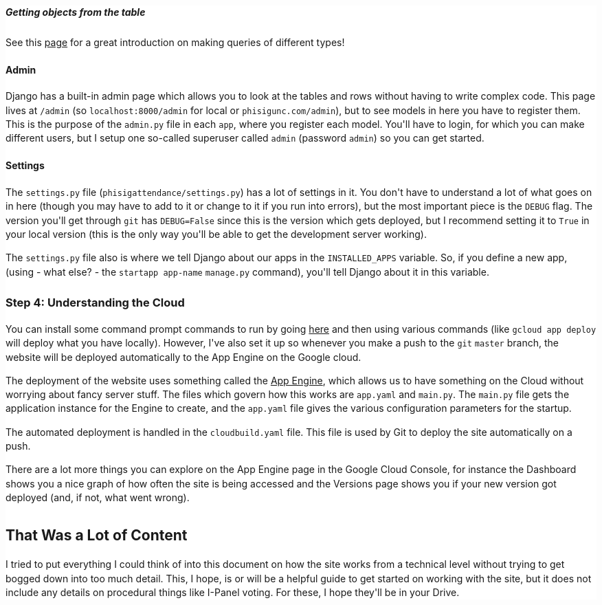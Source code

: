 ##### Getting objects from the table

See this [page](https://docs.djangoproject.com/en/3.0/topics/db/queries/) for a great introduction on making queries of different types!  

#### Admin

Django has a built-in admin page which allows you to look at the tables and rows without having to write complex code. This page lives at `/admin` (so `localhost:8000/admin` for local or `phisigunc.com/admin`), but to see models in here you have to register them. This is the purpose of the `admin.py` file in each `app`, where you register each model. You'll have to login, for which you can make different users, but I setup one so-called superuser called `admin` (password `admin`) so you can get started.  

#### Settings

The `settings.py` file (`phisigattendance/settings.py`) has a lot of settings in it. You don't have to understand a lot of what goes on in here (though you may have to add to it or change to it if you run into errors), but the most important piece is the `DEBUG` flag. The version you'll get through `git` has `DEBUG=False` since this is the version which gets deployed, but I recommend setting it to `True` in your local version (this is the only way you'll be able to get the development server working).  

The `settings.py` file also is where we tell Django about our apps in the `INSTALLED_APPS` variable. So, if you define a new app, (using - what else? - the `startapp app-name` `manage.py` command), you'll tell Django about it in this variable.  

### Step 4: Understanding the Cloud

You can install some command prompt commands to run by going [here](https://cloud.google.com/sdk/install) and then using various commands (like `gcloud app deploy` will deploy what you have locally). However, I've also set it up so whenever you make a push to the `git` `master` branch, the website will be deployed automatically to the App Engine on the Google cloud.

The deployment of the website uses something called the [App Engine](https://cloud.google.com/appengine), which allows us to have something on the Cloud without worrying about fancy server stuff. The files which govern how this works are `app.yaml` and `main.py`. The `main.py` file gets the application instance for the Engine to create, and the `app.yaml` file gives the various configuration parameters for the startup.  

The automated deployment is handled in the `cloudbuild.yaml` file. This file is used by Git to deploy the site automatically on a push.  

There are a lot more things you can explore on the App Engine page in the Google Cloud Console, for instance the Dashboard shows you a nice graph of how often the site is being accessed and the Versions page shows you if your new version got deployed (and, if not, what went wrong).  

## That Was a Lot of Content

I tried to put everything I could think of into this document on how the site works from a technical level without trying to get bogged down into too much detail. This, I hope, is or will be a helpful guide to get started on working with the site, but it does not include any details on procedural things like I-Panel voting. For these, I hope they'll be in your Drive.  
